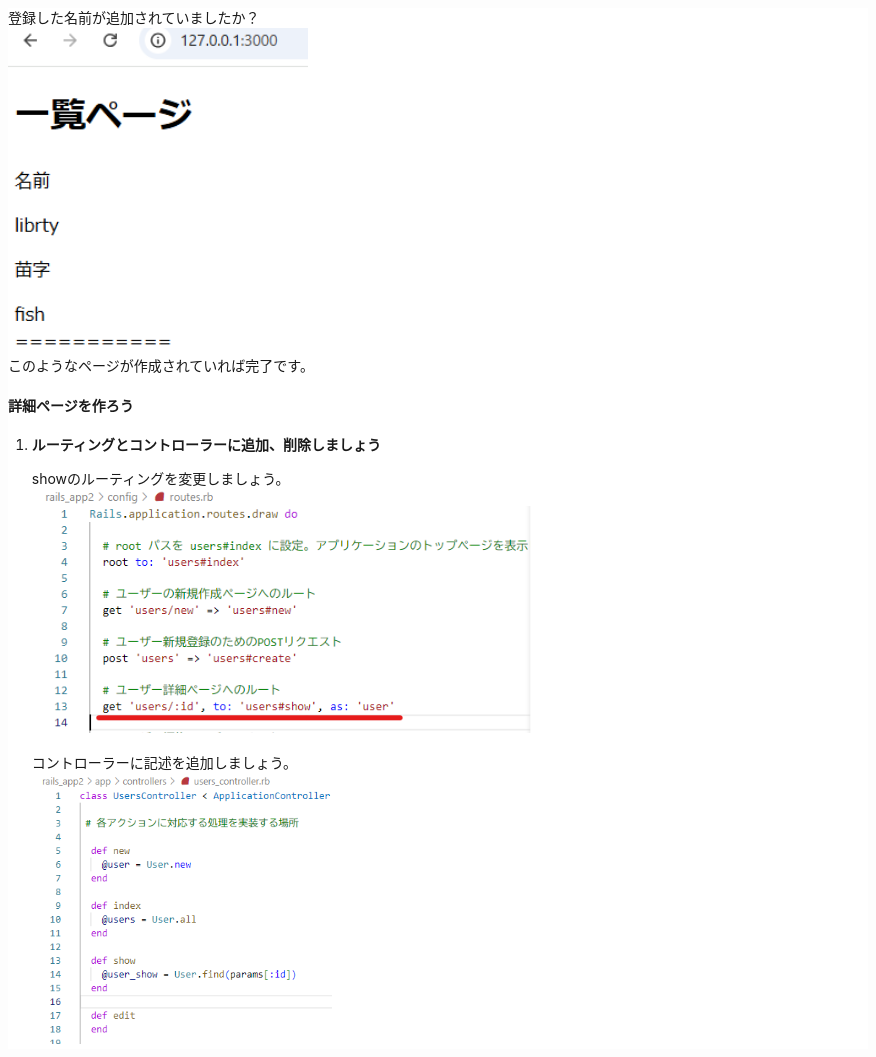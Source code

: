    登録した名前が追加されていましたか？  
   <img src="images/Rails基礎/一覧ページ.png" width= "300px">   
   このようなページが作成されていれば完了です。
  
#### 詳細ページを作ろう 

1. **ルーティングとコントローラーに追加、削除しましょう**   

   showのルーティングを変更しましょう。   
   <img src="images/Rails基礎/show変更.png" width= "500px">

   コントローラーに記述を追加しましょう。  
   <img src="images/Rails基礎/showコントローラー追加.png" width= "300px">   
   